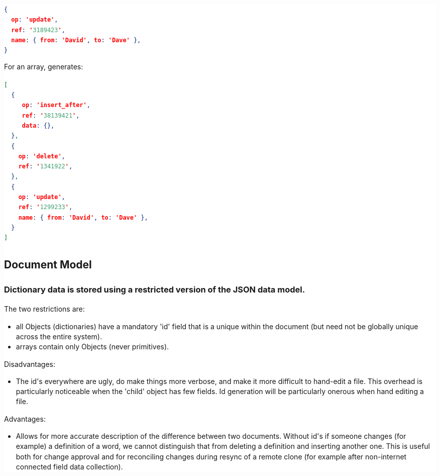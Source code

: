 ```json
{
  op: 'update',
  ref: '3189423',
  name: { from: 'David', to: 'Dave' },
}

```

For an array, generates:

```json
[
  {
     op: 'insert_after',
     ref: '38139421',
     data: {},
  },
  {
    op: 'delete',
    ref: '1341922',
  },
  {
    op: 'update',
    ref: '1299233',
    name: { from: 'David', to: 'Dave' },
  }
]
```

## Document Model

### Dictionary data is stored using a restricted version of the JSON data model.

The two restrictions are:

- all Objects (dictionaries) have a mandatory 'id' field that is a unique
  within the document (but need not be globally unique across the entire system).
- arrays contain only Objects (never primitives).

Disadvantages:

- The id's everywhere are ugly, do make things more verbose, and
  make it more difficult to hand-edit a file.  This overhead is
  particularly noticeable when the 'child' object has few fields.
  Id generation will be particularly onerous when hand editing a
  file.

Advantages:

- Allows for more accurate description of the difference between
  two documents.  Without id's if someone changes (for example) a
  definition of a word, we cannot distinguish that from deleting a
  definition and inserting another one.  This is useful both for change
  approval and for reconciling changes during resync of a remote clone
  (for example after non-internet connected field data collection).
